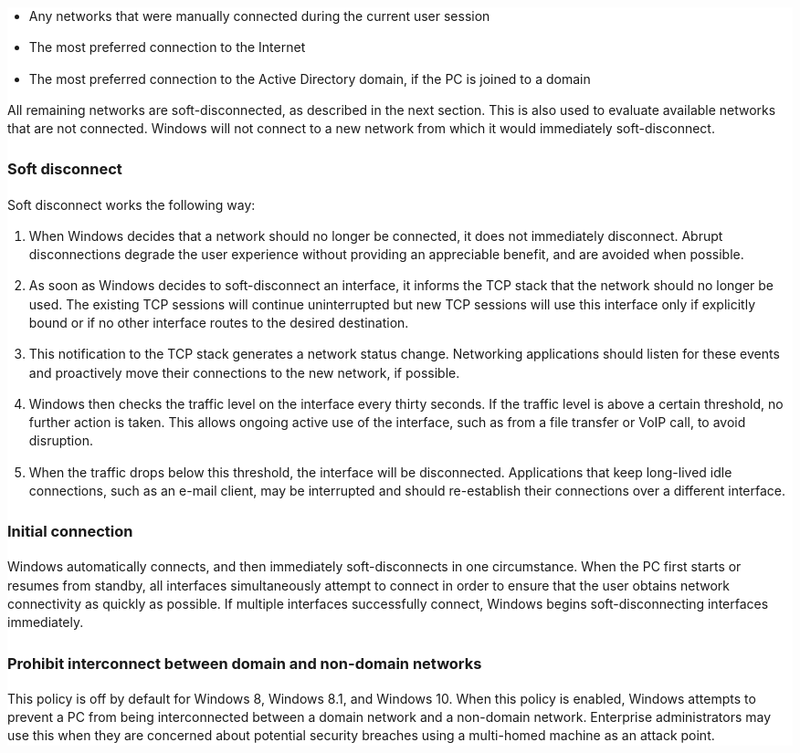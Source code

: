 -   Any networks that were manually connected during the current user session

-   The most preferred connection to the Internet

-   The most preferred connection to the Active Directory domain, if the PC is joined to a domain

All remaining networks are soft-disconnected, as described in the next section. This is also used to evaluate available networks that are not connected. Windows will not connect to a new network from which it would immediately soft-disconnect.

### <span id="Soft_disconnect"></span><span id="soft_disconnect"></span><span id="SOFT_DISCONNECT"></span>Soft disconnect

Soft disconnect works the following way:

1.  When Windows decides that a network should no longer be connected, it does not immediately disconnect. Abrupt disconnections degrade the user experience without providing an appreciable benefit, and are avoided when possible.

2.  As soon as Windows decides to soft-disconnect an interface, it informs the TCP stack that the network should no longer be used. The existing TCP sessions will continue uninterrupted but new TCP sessions will use this interface only if explicitly bound or if no other interface routes to the desired destination.

3.  This notification to the TCP stack generates a network status change. Networking applications should listen for these events and proactively move their connections to the new network, if possible.

4.  Windows then checks the traffic level on the interface every thirty seconds. If the traffic level is above a certain threshold, no further action is taken. This allows ongoing active use of the interface, such as from a file transfer or VoIP call, to avoid disruption.

5.  When the traffic drops below this threshold, the interface will be disconnected. Applications that keep long-lived idle connections, such as an e-mail client, may be interrupted and should re-establish their connections over a different interface.

### <span id="Initial_connection"></span><span id="initial_connection"></span><span id="INITIAL_CONNECTION"></span>Initial connection

Windows automatically connects, and then immediately soft-disconnects in one circumstance. When the PC first starts or resumes from standby, all interfaces simultaneously attempt to connect in order to ensure that the user obtains network connectivity as quickly as possible. If multiple interfaces successfully connect, Windows begins soft-disconnecting interfaces immediately.

### <span id="Prohibit_interconnect_between_domain_and_non-domain_networks"></span><span id="prohibit_interconnect_between_domain_and_non-domain_networks"></span><span id="PROHIBIT_INTERCONNECT_BETWEEN_DOMAIN_AND_NON-DOMAIN_NETWORKS"></span>Prohibit interconnect between domain and non-domain networks

This policy is off by default for Windows 8, Windows 8.1, and Windows 10. When this policy is enabled, Windows attempts to prevent a PC from being interconnected between a domain network and a non-domain network. Enterprise administrators may use this when they are concerned about potential security breaches using a multi-homed machine as an attack point.
